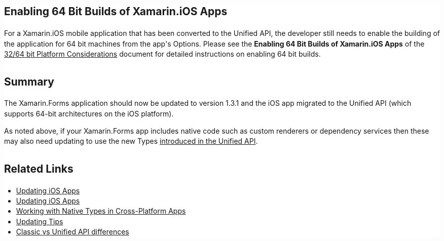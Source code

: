## Enabling 64 Bit Builds of Xamarin.iOS Apps

For a Xamarin.iOS mobile application that has been converted to the Unified API, the developer still needs to enable the building of the application for 64 bit machines from the app's Options. Please see the **Enabling 64 Bit Builds of Xamarin.iOS Apps** of the [32/64 bit Platform Considerations](~/cross-platform/macios/32-and-64/index.md#enable-64) document for detailed instructions on enabling 64 bit builds.

## Summary

The Xamarin.Forms application should now be updated to version 1.3.1 and the iOS app migrated to the Unified API (which supports 64-bit architectures on the iOS platform).

As noted above, if your Xamarin.Forms app includes native code such as custom renderers or dependency services then these may also need updating to use the new Types [introduced in the Unified API](~/cross-platform/macios/index.md).

## Related Links

- [Updating iOS Apps](~/cross-platform/macios/unified/updating-apps.md)
- [Updating iOS Apps](~/cross-platform/macios/unified/updating-ios-apps.md)
- [Working with Native Types in Cross-Platform Apps](~/cross-platform/macios/native-types-cross-platform.md)
- [Updating Tips](~/cross-platform/macios/unified/updating-tips.md)
- [Classic vs Unified API differences](https://developer.xamarin.com/releases/ios/api_changes/classic-vs-unified-8.6.0/)
